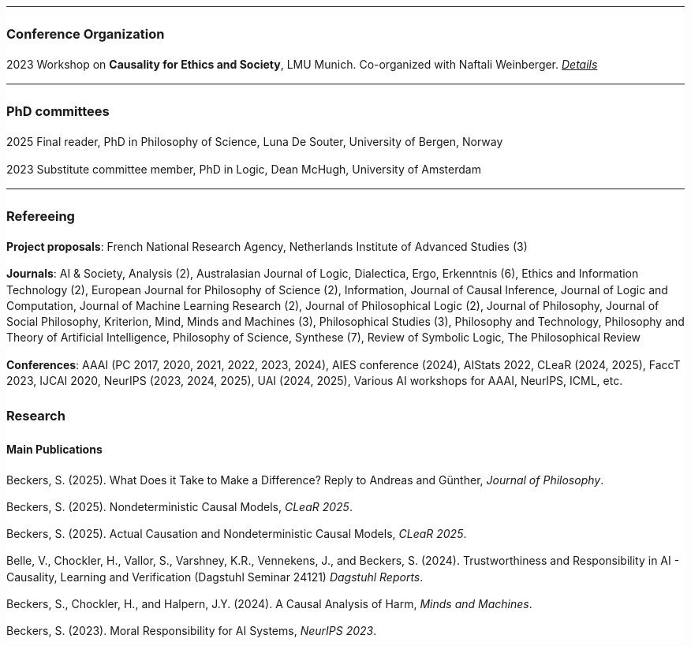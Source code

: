 *** 

### Conference Organization

2023 Workshop on __Causality for Ethics and Society__, LMU Munich. Co-organized with Naftali Weinberger. [_Details_](https://www.mcmp.philosophie.uni-muenchen.de/events/archive/2023_workshops_conferences/causality_ethics_society_2023/index.html)

*** 

### PhD committees

2025 Final reader, PhD in Philosophy of Science, Luna De Souter, University of Bergen, Norway

2023 Substitute committee member, PhD in Logic, Dean McHugh, University of Amsterdam

*** 

### Refereeing

__Project proposals__: French National Research Agency, Netherlands Institute of Advanced Studies (3)

__Journals__: AI & Society, Analysis (2), Australasian Journal of Logic, Dialectica, Ergo, Erkenntnis (6), Ethics and Information Technology (2), European Journal for Philosophy of Science (2), Information, Journal of Causal Inference, Journal of Logic and Computation, Journal of Machine Learning Research (2), Journal of Philosophical Logic (2), Journal of Philosophy, Journal of Social Philosophy, Kriterion, Mind, Minds and Machines (3), Philosophical Studies (3), Philosophy and Technology, Philosophy and Theory of Artificial Intelligence, Philosophy of Science, Synthese (7), Review of Symbolic Logic, The Philosophical Review

__Conferences__: AAAI (PC 2017, 2020, 2021, 2022, 2023, 2024),  AIES conference (2024), AIStats 2022, CLeaR (2024, 2025), FaccT 2023, IJCAI 2020, NeurIPS (2023, 2024, 2025), UAI (2024, 2025), Various AI workshops for AAAI, NeurIPS, ICML, etc.



### Research

#### Main Publications

Beckers, S. (2025). What Does it Take to Make a Difference? Reply to Andreas and Günther, _Journal of Philosophy_.

Beckers, S. (2025). Nondeterministic Causal Models, _CLeaR 2025_.

Beckers, S. (2025). Actual Causation and Nondeterministic Causal Models, _CLeaR 2025_.

Belle, V., Chockler, H., Vallor, S., Varshney, K.R., Vennekens, J., and Beckers, S. (2024). Trustworthiness and Responsibility in AI - Causality, Learning and Verification (Dagstuhl Seminar 24121) _Dagstuhl Reports_.

Beckers, S., Chockler, H., and Halpern, J.Y. (2024). A Causal Analysis of Harm, _Minds and Machines_.

Beckers, S. (2023). Moral Responsibility for AI Systems, _NeurIPS 2023_.
